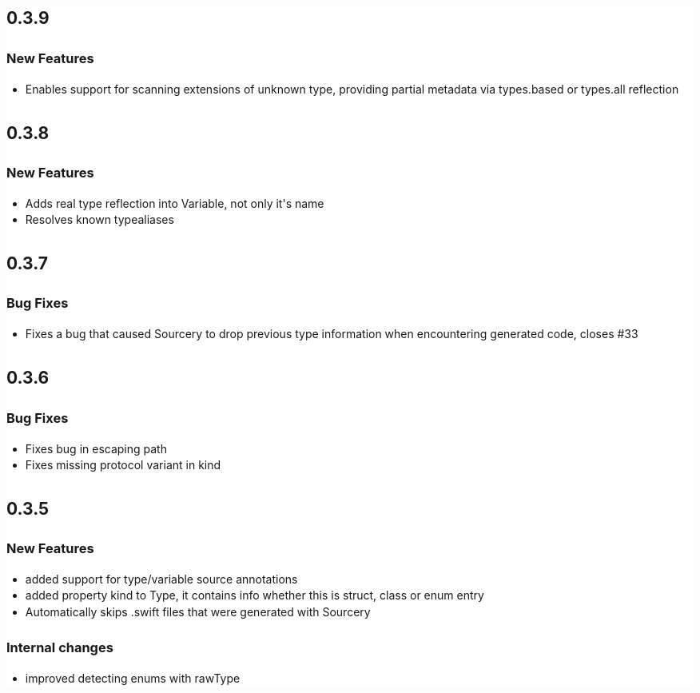 ## 0.3.9

### New Features

* Enables support for scanning extensions of unknown type, providing partial metadata via types.based or types.all reflection

## 0.3.8
### New Features

* Adds real type reflection into Variable, not only it's name
* Resolves known typealiases

## 0.3.7
### Bug Fixes

* Fixes a bug that caused Sourcery to drop previous type information when encountering generated code, closes #33

## 0.3.6
### Bug Fixes

* Fixes bug in escaping path
* Fixes missing protocol variant in kind


## 0.3.5

### New Features
* added support for type/variable source annotations
* added property kind to Type, it contains info whether this is struct, class or enum entry
* Automatically skips .swift files that were generated with Sourcery

### Internal changes

* improved detecting enums with rawType
